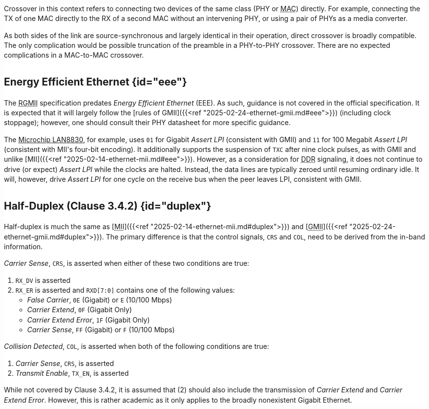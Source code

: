 Crossover in this context refers to connecting two devices of the same class (PHY or <abbr title="Media Access Controller">MAC</abbr>) directly.
For example, connecting the TX of one <abbr>MAC</abbr> directly to the RX of a second <abbr>MAC</abbr> without an intervening PHY, or using a pair of PHYs as a media converter.

As both sides of the link are source-synchronous and largely identical in their operation, direct crossover is broadly compatible.
The only complication would be possible truncation of the preamble in a PHY-to-PHY crossover.
There are no expected complications in a MAC-to-MAC crossover.

## Energy Efficient Ethernet {id="eee"}

The <abbr title="Reduced Gigabit Media Independent Interface">RGMII</abbr> specification predates *Energy Efficient Ethernet* (<abbr>EEE</abbr>).
As such, guidance is not covered in the official specification.
It is expected that it will largely follow the [rules of GMII]({{<ref "2025-02-24-ethernet-gmii.md#eee">}}) (including clock stoppage); however, one should consult their PHY datasheet for more specific guidance.

The [Microchip LAN8830](https://www.microchip.com/en-us/product/LAN8830), for example, uses `01` for Gigabit *Assert LPI* (consistent with GMII) and `11` for 100&nbsp;Megabit *Assert LPI* (consistent with MII's four-bit encoding).
It additionally supports the suspension of `TXC` after nine clock pulses, as with GMII and unlike [MII]({{<ref "2025-02-14-ethernet-mii.md#eee">}}).
However, as a consideration for <abbr title="Double Data Rate">DDR</abbr> signaling, it does not continue to drive (or expect) *Assert LPI* while the clocks are halted.
Instead, the data lines are typically zeroed until resuming ordinary idle.
It will, however, drive *Assert LPI* for one cycle on the receive bus when the peer leaves LPI, consistent with GMII.

## Half-Duplex (Clause 3.4.2) {id="duplex"}

Half-duplex is much the same as [<abbr title="Media Independent Interface">MII</abbr>]({{<ref "2025-02-14-ethernet-mii.md#duplex">}}) and [<abbr title="Gigabit Media Independent Interface">GMII</abbr>]({{<ref "2025-02-24-ethernet-gmii.md#duplex">}}).
The primary difference is that the control signals, `CRS` and `COL`, need to be derived from the in-band information.

*Carrier Sense*, `CRS`, is asserted when either of these two conditions are true:

1. `RX_DV` is asserted
2. `RX_ER` is asserted and `RXD[7:0]` contains one of the following values:
   - *False Carrier*, `0E` (Gigabit) or `E` (10/100&nbsp;Mbps)
   - *Carrier Extend*, `0F` (Gigabit Only)
   - *Carrier Extend Error*, `1F` (Gigabit Only)
   - *Carrier Sense*, `FF` (Gigabit) or `F` (10/100&nbsp;Mbps)

*Collision Detected*, `COL`, is asserted when both of the following conditions are true:

1. *Carrier Sense*, `CRS`, is asserted
2. *Transmit Enable*, `TX_EN`, is asserted

While not covered by Clause 3.4.2, it is assumed that (2) should also include the transmission of *Carrier Extend* and *Carrier Extend Error*.
However, this is rather academic as it only applies to the broadly nonexistent Gigabit Ethernet.

